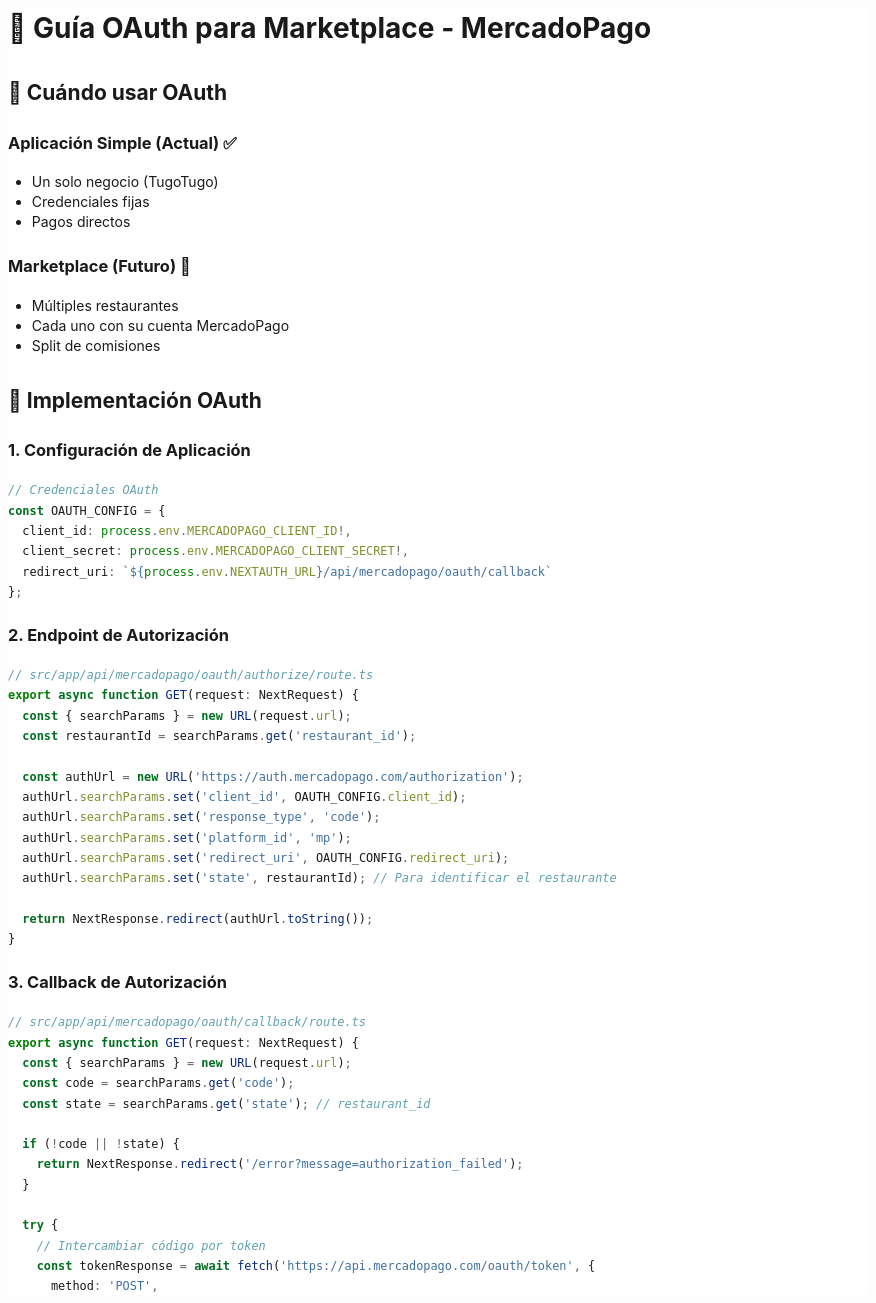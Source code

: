 # 🔄 Guía OAuth para Marketplace - MercadoPago

## 🎯 **Cuándo usar OAuth**

### **Aplicación Simple (Actual)** ✅
- Un solo negocio (TugoTugo)
- Credenciales fijas
- Pagos directos

### **Marketplace (Futuro)** 🔄
- Múltiples restaurantes
- Cada uno con su cuenta MercadoPago
- Split de comisiones

## 🔧 **Implementación OAuth**

### **1. Configuración de Aplicación**
```typescript
// Credenciales OAuth
const OAUTH_CONFIG = {
  client_id: process.env.MERCADOPAGO_CLIENT_ID!,
  client_secret: process.env.MERCADOPAGO_CLIENT_SECRET!,
  redirect_uri: `${process.env.NEXTAUTH_URL}/api/mercadopago/oauth/callback`
};
```

### **2. Endpoint de Autorización**
```typescript
// src/app/api/mercadopago/oauth/authorize/route.ts
export async function GET(request: NextRequest) {
  const { searchParams } = new URL(request.url);
  const restaurantId = searchParams.get('restaurant_id');
  
  const authUrl = new URL('https://auth.mercadopago.com/authorization');
  authUrl.searchParams.set('client_id', OAUTH_CONFIG.client_id);
  authUrl.searchParams.set('response_type', 'code');
  authUrl.searchParams.set('platform_id', 'mp');
  authUrl.searchParams.set('redirect_uri', OAUTH_CONFIG.redirect_uri);
  authUrl.searchParams.set('state', restaurantId); // Para identificar el restaurante
  
  return NextResponse.redirect(authUrl.toString());
}
```

### **3. Callback de Autorización**
```typescript
// src/app/api/mercadopago/oauth/callback/route.ts
export async function GET(request: NextRequest) {
  const { searchParams } = new URL(request.url);
  const code = searchParams.get('code');
  const state = searchParams.get('state'); // restaurant_id
  
  if (!code || !state) {
    return NextResponse.redirect('/error?message=authorization_failed');
  }
  
  try {
    // Intercambiar código por token
    const tokenResponse = await fetch('https://api.mercadopago.com/oauth/token', {
      method: 'POST',
```
